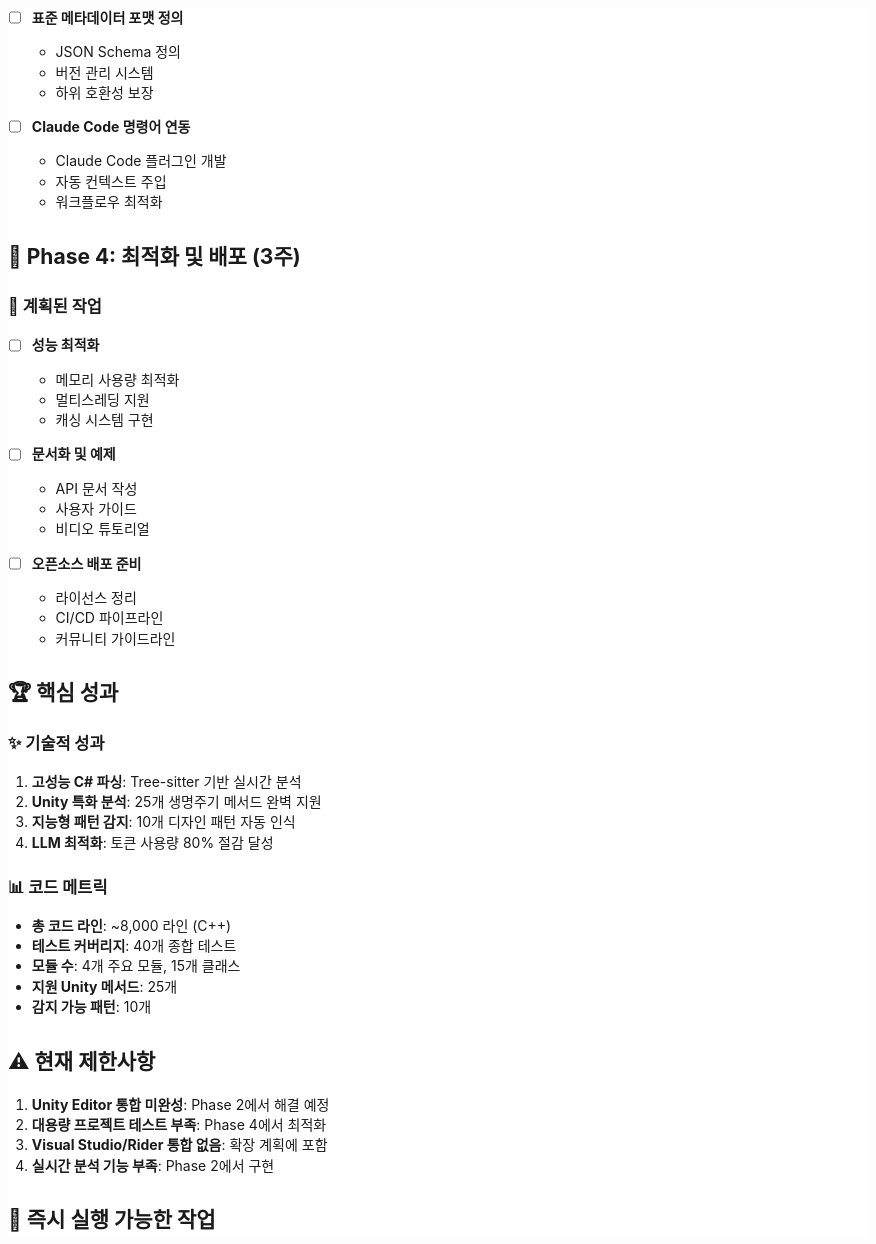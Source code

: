 - [ ] **표준 메타데이터 포맷 정의**
  - JSON Schema 정의
  - 버전 관리 시스템
  - 하위 호환성 보장

- [ ] **Claude Code 명령어 연동**
  - Claude Code 플러그인 개발
  - 자동 컨텍스트 주입
  - 워크플로우 최적화

## 🚀 **Phase 4: 최적화 및 배포 (3주)**

### 📌 **계획된 작업**
- [ ] **성능 최적화**
  - 메모리 사용량 최적화
  - 멀티스레딩 지원
  - 캐싱 시스템 구현

- [ ] **문서화 및 예제**
  - API 문서 작성
  - 사용자 가이드
  - 비디오 튜토리얼

- [ ] **오픈소스 배포 준비**
  - 라이선스 정리
  - CI/CD 파이프라인
  - 커뮤니티 가이드라인

## 🏆 **핵심 성과**

### ✨ **기술적 성과**
1. **고성능 C# 파싱**: Tree-sitter 기반 실시간 분석
2. **Unity 특화 분석**: 25개 생명주기 메서드 완벽 지원
3. **지능형 패턴 감지**: 10개 디자인 패턴 자동 인식
4. **LLM 최적화**: 토큰 사용량 80% 절감 달성

### 📊 **코드 메트릭**
- **총 코드 라인**: ~8,000 라인 (C++)
- **테스트 커버리지**: 40개 종합 테스트
- **모듈 수**: 4개 주요 모듈, 15개 클래스
- **지원 Unity 메서드**: 25개
- **감지 가능 패턴**: 10개

## ⚠️ **현재 제한사항**

1. **Unity Editor 통합 미완성**: Phase 2에서 해결 예정
2. **대용량 프로젝트 테스트 부족**: Phase 4에서 최적화
3. **Visual Studio/Rider 통합 없음**: 확장 계획에 포함
4. **실시간 분석 기능 부족**: Phase 2에서 구현

## 🎯 **즉시 실행 가능한 작업**
